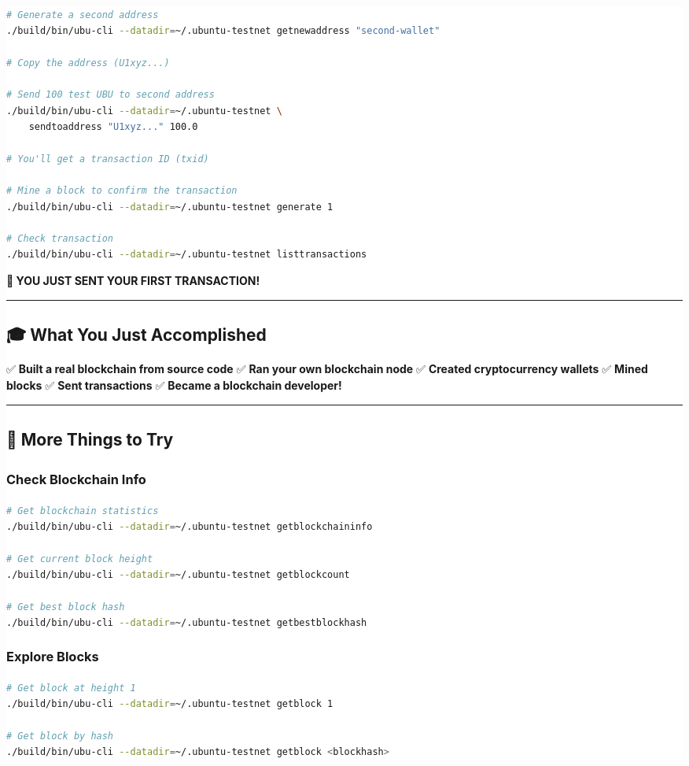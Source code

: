 ```bash
# Generate a second address
./build/bin/ubu-cli --datadir=~/.ubuntu-testnet getnewaddress "second-wallet"

# Copy the address (U1xyz...)

# Send 100 test UBU to second address
./build/bin/ubu-cli --datadir=~/.ubuntu-testnet \
    sendtoaddress "U1xyz..." 100.0

# You'll get a transaction ID (txid)

# Mine a block to confirm the transaction
./build/bin/ubu-cli --datadir=~/.ubuntu-testnet generate 1

# Check transaction
./build/bin/ubu-cli --datadir=~/.ubuntu-testnet listtransactions
```

**🚀 YOU JUST SENT YOUR FIRST TRANSACTION!**

---

## 🎓 What You Just Accomplished

✅ **Built a real blockchain from source code**
✅ **Ran your own blockchain node**
✅ **Created cryptocurrency wallets**
✅ **Mined blocks**
✅ **Sent transactions**
✅ **Became a blockchain developer!**

---

## 🧪 More Things to Try

### Check Blockchain Info

```bash
# Get blockchain statistics
./build/bin/ubu-cli --datadir=~/.ubuntu-testnet getblockchaininfo

# Get current block height
./build/bin/ubu-cli --datadir=~/.ubuntu-testnet getblockcount

# Get best block hash
./build/bin/ubu-cli --datadir=~/.ubuntu-testnet getbestblockhash
```

### Explore Blocks

```bash
# Get block at height 1
./build/bin/ubu-cli --datadir=~/.ubuntu-testnet getblock 1

# Get block by hash
./build/bin/ubu-cli --datadir=~/.ubuntu-testnet getblock <blockhash>
```
